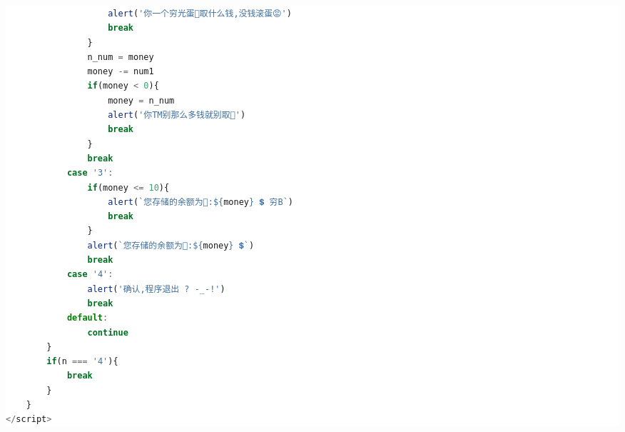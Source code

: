 ```js
                    alert('你一个穷光蛋🥚取什么钱,没钱滚蛋😡')
                    break
                }
                n_num = money
                money -= num1
                if(money < 0){
                    money = n_num
                    alert('你TM别那么多钱就别取👿')
                    break
                }
                break
            case '3':
                if(money <= 10){
                    alert(`您存储的余额为🤨:${money} 💲 穷B`)
                    break
                }
                alert(`您存储的余额为🥰:${money} 💲`)
                break
            case '4':
                alert('确认,程序退出 ? -_-!')
                break
            default:
                continue
        }
        if(n === '4'){
            break
        }
    }
</script>

```